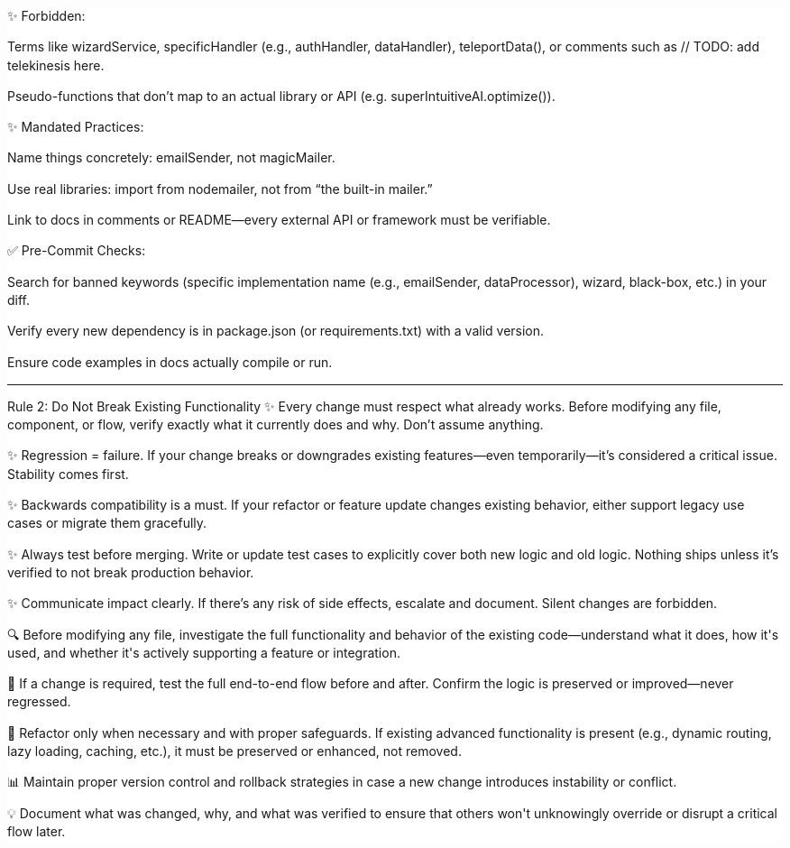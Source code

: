 ✨ Forbidden:

Terms like wizardService, specificHandler (e.g., authHandler, dataHandler), teleportData(), or comments such as // TODO: add telekinesis here.

Pseudo-functions that don’t map to an actual library or API (e.g. superIntuitiveAI.optimize()).

✨ Mandated Practices:

Name things concretely: emailSender, not magicMailer.

Use real libraries: import from nodemailer, not from “the built-in mailer.”

Link to docs in comments or README—every external API or framework must be verifiable.

✅ Pre-Commit Checks:

 Search for banned keywords (specific implementation name (e.g., emailSender, dataProcessor), wizard, black-box, etc.) in your diff.

 Verify every new dependency is in package.json (or requirements.txt) with a valid version.

 Ensure code examples in docs actually compile or run.

----
 Rule 2: Do Not Break Existing Functionality
✨ Every change must respect what already works.
Before modifying any file, component, or flow, verify exactly what it currently does and why. Don’t assume anything.

✨ Regression = failure.
If your change breaks or downgrades existing features—even temporarily—it’s considered a critical issue. Stability comes first.

✨ Backwards compatibility is a must.
If your refactor or feature update changes existing behavior, either support legacy use cases or migrate them gracefully.

✨ Always test before merging.
Write or update test cases to explicitly cover both new logic and old logic. Nothing ships unless it’s verified to not break production behavior.

✨ Communicate impact clearly.
If there’s any risk of side effects, escalate and document. Silent changes are forbidden.

🔍 Before modifying any file, investigate the full functionality and behavior of the existing code—understand what it does, how it's used, and whether it's actively supporting a feature or integration.

🧪 If a change is required, test the full end-to-end flow before and after. Confirm the logic is preserved or improved—never regressed.

🔁 Refactor only when necessary and with proper safeguards. If existing advanced functionality is present (e.g., dynamic routing, lazy loading, caching, etc.), it must be preserved or enhanced, not removed.

📊 Maintain proper version control and rollback strategies in case a new change introduces instability or conflict.

💡 Document what was changed, why, and what was verified to ensure that others won't unknowingly override or disrupt a critical flow later.
